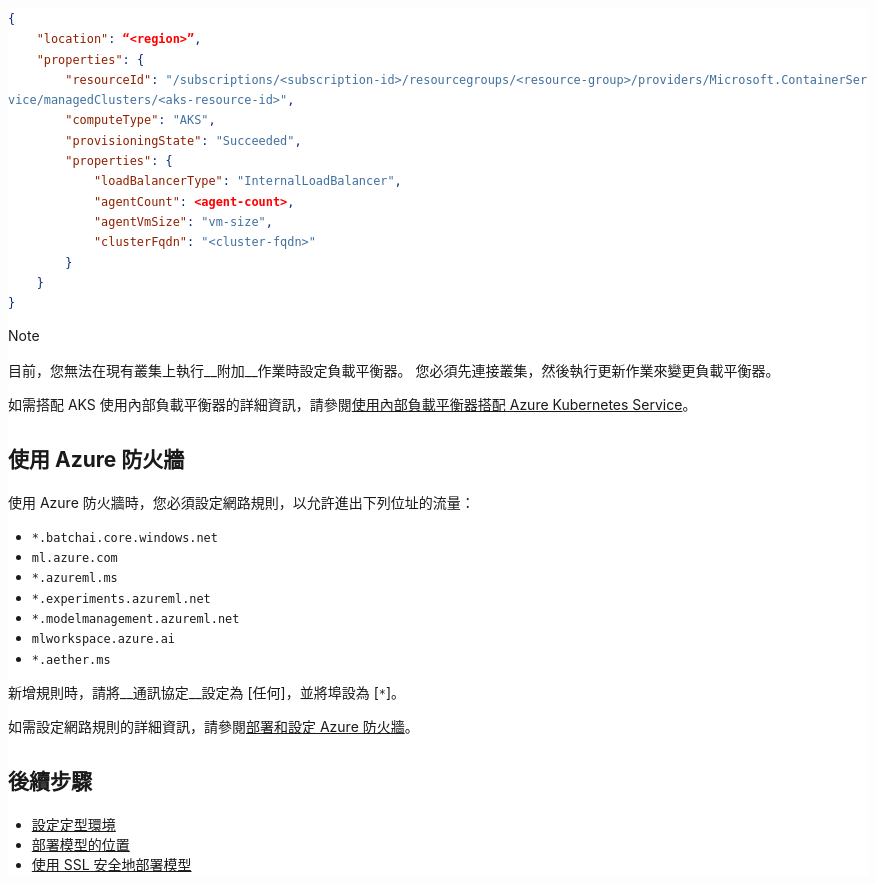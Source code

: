 ```json
{ 
    "location": “<region>”, 
    "properties": { 
        "resourceId": "/subscriptions/<subscription-id>/resourcegroups/<resource-group>/providers/Microsoft.ContainerService/managedClusters/<aks-resource-id>", 
        "computeType": "AKS", 
        "provisioningState": "Succeeded", 
        "properties": { 
            "loadBalancerType": "InternalLoadBalancer", 
            "agentCount": <agent-count>, 
            "agentVmSize": "vm-size", 
            "clusterFqdn": "<cluster-fqdn>" 
        } 
    } 
} 
```

> [!NOTE]
> 目前，您無法在現有叢集上執行__附加__作業時設定負載平衡器。 您必須先連接叢集，然後執行更新作業來變更負載平衡器。

如需搭配 AKS 使用內部負載平衡器的詳細資訊，請參閱[使用內部負載平衡器搭配 Azure Kubernetes Service](/azure/aks/internal-lb)。

## <a name="use-azure-firewall"></a>使用 Azure 防火牆

使用 Azure 防火牆時，您必須設定網路規則，以允許進出下列位址的流量：

- `*.batchai.core.windows.net`
- `ml.azure.com`
- `*.azureml.ms`
- `*.experiments.azureml.net`
- `*.modelmanagement.azureml.net`
- `mlworkspace.azure.ai`
- `*.aether.ms`

新增規則時，請將__通訊協定__設定為 [任何]，並將埠設為 [`*`]。

如需設定網路規則的詳細資訊，請參閱[部署和設定 Azure 防火牆](/azure/firewall/tutorial-firewall-deploy-portal#configure-a-network-rule)。

## <a name="next-steps"></a>後續步驟

* [設定定型環境](how-to-set-up-training-targets.md)
* [部署模型的位置](how-to-deploy-and-where.md)
* [使用 SSL 安全地部署模型](how-to-secure-web-service.md)
